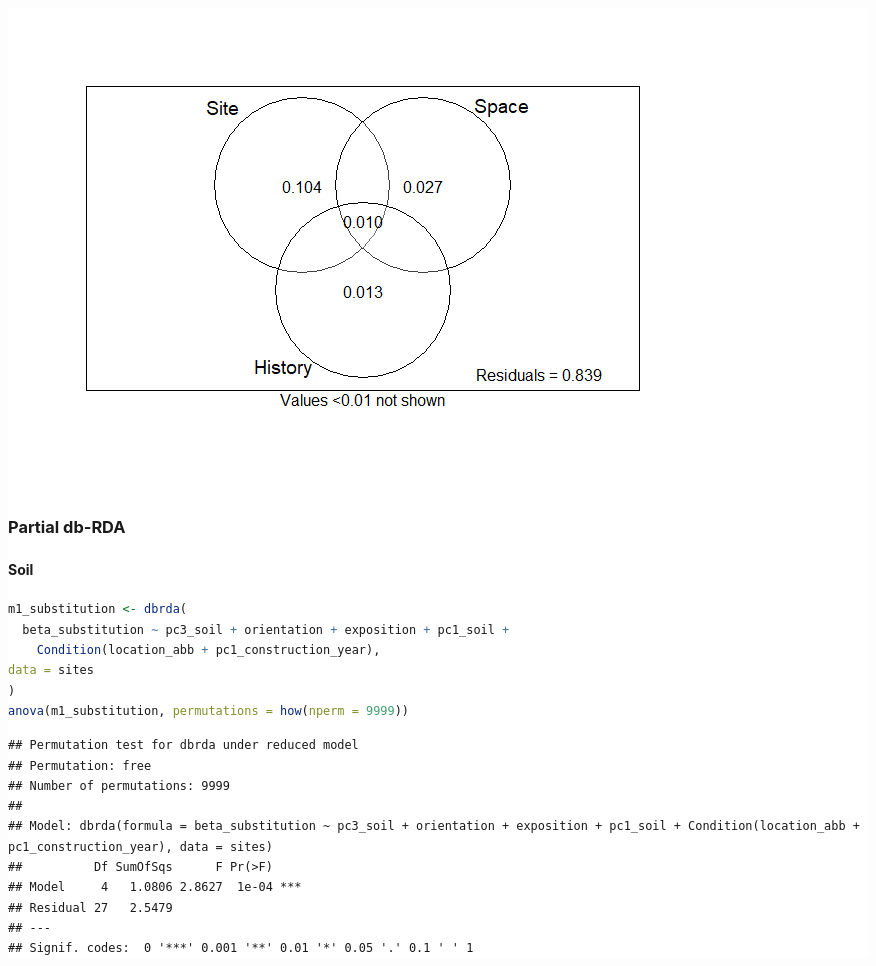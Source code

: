 ![](model_varpart_2017_all_species_files/figure-gfm/varpart-1.png)

### Partial db-RDA

#### Soil

``` r
m1_substitution <- dbrda(
  beta_substitution ~ pc3_soil + orientation + exposition + pc1_soil +
    Condition(location_abb + pc1_construction_year),
data = sites
)
anova(m1_substitution, permutations = how(nperm = 9999))
```

    ## Permutation test for dbrda under reduced model
    ## Permutation: free
    ## Number of permutations: 9999
    ## 
    ## Model: dbrda(formula = beta_substitution ~ pc3_soil + orientation + exposition + pc1_soil + Condition(location_abb + pc1_construction_year), data = sites)
    ##          Df SumOfSqs      F Pr(>F)    
    ## Model     4   1.0806 2.8627  1e-04 ***
    ## Residual 27   2.5479                  
    ## ---
    ## Signif. codes:  0 '***' 0.001 '**' 0.01 '*' 0.05 '.' 0.1 ' ' 1
